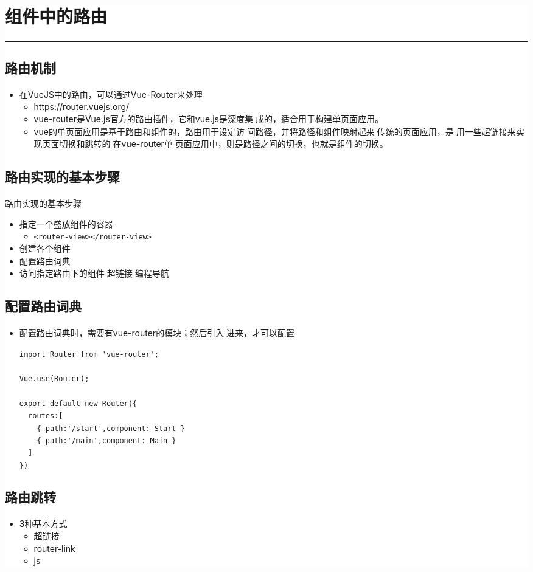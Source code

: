 # 组件中的路由

---

## 路由机制

  * 在VueJS中的路由，可以通过Vue-Router来处理
    * https://router.vuejs.org/
    * vue-router是Vue.js官方的路由插件，它和vue.js是深度集
    成的，适合用于构建单页面应用。
    * vue的单页面应用是基于路由和组件的，路由用于设定访
    问路径，并将路径和组件映射起来 传统的页面应用，是
    用一些超链接来实现页面切换和跳转的 在vue-router单
    页面应用中，则是路径之间的切换，也就是组件的切换。

## 路由实现的基本步骤

路由实现的基本步骤

  * 指定一个盛放组件的容器
    * `<router-view></router-view>`
  * 创建各个组件
  * 配置路由词典
  * 访问指定路由下的组件
      超链接
      编程导航

## 配置路由词典

  * 配置路由词典时，需要有vue-router的模块；然后引入
    进来，才可以配置

      ```vue
      import Router from 'vue-router';

      Vue.use(Router);

      export default new Router({
        routes:[
          { path:'/start',component: Start }
          { path:'/main',component: Main }
        ]
      })
      ```

## 路由跳转

  * 3种基本方式
    * 超链接
    * router-link
    * js
